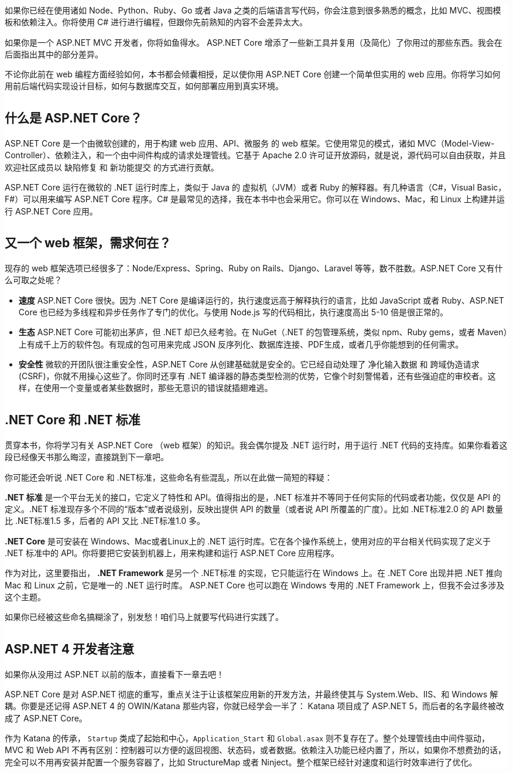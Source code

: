 如果你已经在使用诸如 Node、Python、Ruby、Go 或者 Java 之类的后端语言写代码，你会注意到很多熟悉的概念，比如 MVC、视图模板和依赖注入。你将使用 C# 进行进行编程，但跟你先前熟知的内容不会差异太大。

如果你是一个 ASP.NET MVC 开发者，你将如鱼得水。 ASP.NET Core 增添了一些新工具并复用（及简化）了你用过的那些东西。我会在后面指出其中的部分差异。

不论你此前在 web 编程方面经验如何，本书都会倾囊相授，足以使你用 ASP.NET Core 创建一个简单但实用的 web 应用。你将学习如何用前后端代码实现设计目标，如何与数据库交互，如何部署应用到真实环境。

## 什么是 ASP.NET Core？

ASP.NET Core 是一个由微软创建的，用于构建 web 应用、API、微服务 的 web 框架。它使用常见的模式，诸如 MVC（Model-View-Controller）、依赖注入，和一个由中间件构成的请求处理管线。它基于 Apache 2.0 许可证开放源码，就是说，源代码可以自由获取，并且欢迎社区成员以 缺陷修复 和 新功能提交 的方式进行贡献。

ASP.NET Core 运行在微软的 .NET 运行时库上，类似于 Java 的 虚拟机（JVM）或者 Ruby 的解释器。有几种语言（C#，Visual Basic，F#）可以用来编写 ASP.NET Core 程序。C# 是最常见的选择，我在本书中也会采用它。你可以在 Windows、Mac，和 Linux 上构建并运行 ASP.NET Core 应用。

## 又一个 web 框架，需求何在？

现存的 web 框架选项已经很多了：Node/Express、Spring、Ruby on Rails、Django、Laravel 等等，数不胜数。ASP.NET Core 又有什么可取之处呢？

* **速度** ASP.NET Core 很快。因为 .NET Core 是编译运行的，执行速度远高于解释执行的语言，比如 JavaScript 或者 Ruby、ASP.NET Core 也已经为多线程和异步任务作了专门的优化。与使用 Node.js 写的代码相比，执行速度高出 5-10 倍是很正常的。

* **生态** ASP.NET Core 可能初出茅庐，但 .NET 却已久经考验。在 NuGet（.NET 的包管理系统，类似 npm、Ruby gems，或者 Maven）上有成千上万的软件包。有现成的包可用来完成 JSON 反序列化、数据库连接、PDF生成，或者几乎你能想到的任何需求。

* **安全性** 微软的开团队很注重安全性，ASP.NET Core 从创建基础就是安全的。它已经自动处理了 净化输入数据 和 跨域伪造请求(CSRF)，你就不用操心这些了。你同时还享有 .NET 编译器的静态类型检测的优势，它像个时刻警惕着，还有些强迫症的审校者。这样，在使用一个变量或者某些数据时，那些无意识的错误就插翅难逃。

## .NET Core 和 .NET 标准

贯穿本书，你将学习有关 ASP.NET Core （web 框架）的知识。我会偶尔提及 .NET 运行时，用于运行 .NET 代码的支持库。如果你看着这段已经像天书那么晦涩，直接跳到下一章吧。

你可能还会听说 .NET Core 和 .NET标准，这些命名有些混乱，所以在此做一简短的释疑：

**.NET 标准** 是一个平台无关的接口，它定义了特性和 API。值得指出的是，.NET 标准并不等同于任何实际的代码或者功能，仅仅是 API 的定义。.NET 标准现存多个不同的“版本”或者说级别，反映出提供 API 的数量（或者说 API 所覆盖的广度）。比如 .NET标准2.0 的 API 数量比 .NET标准1.5 多，后者的 API 又比 .NET标准1.0 多。

**.NET Core** 是可安装在 Windows、Mac或者Linux上的 .NET 运行时库。它在各个操作系统上，使用对应的平台相关代码实现了定义于 .NET 标准中的 API。你将要把它安装到机器上，用来构建和运行 ASP.NET Core 应用程序。

作为对比，这里要指出， **.NET Framework** 是另一个 .NET标准 的实现，它只能运行在 Windows 上。在 .NET Core 出现并把 .NET 推向 Mac 和 Linux 之前，它是唯一的 .NET 运行时库。 ASP.NET Core 也可以跑在 Windows 专用的 .NET Framework 上，但我不会过多涉及这个主题。

如果你已经被这些命名搞糊涂了，别发愁！咱们马上就要写代码进行实践了。

## ASP.NET 4 开发者注意

如果你从没用过 ASP.NET 以前的版本，直接看下一章去吧！

ASP.NET Core 是对 ASP.NET 彻底的重写，重点关注于让该框架应用新的开发方法，并最终使其与 System.Web、IIS、和 Windows 解耦。你要是还记得 ASP.NET 4 的 OWIN/Katana 那些内容，你就已经学会一半了： Katana 项目成了 ASP.NET 5，而后者的名字最终被改成了 ASP.NET Core。

作为 Katana 的传承， `Startup` 类成了起始和中心，`Application_Start` 和 `Global.asax` 则不复存在了。整个处理管线由中间件驱动，MVC 和 Web API 不再有区别：控制器可以方便的返回视图、状态码，或者数据。依赖注入功能已经内置了，所以，如果你不想费劲的话，完全可以不用再安装并配置一个服务容器了，比如 StructureMap 或者 Ninject。整个框架已经针对速度和运行时效率进行了优化。
